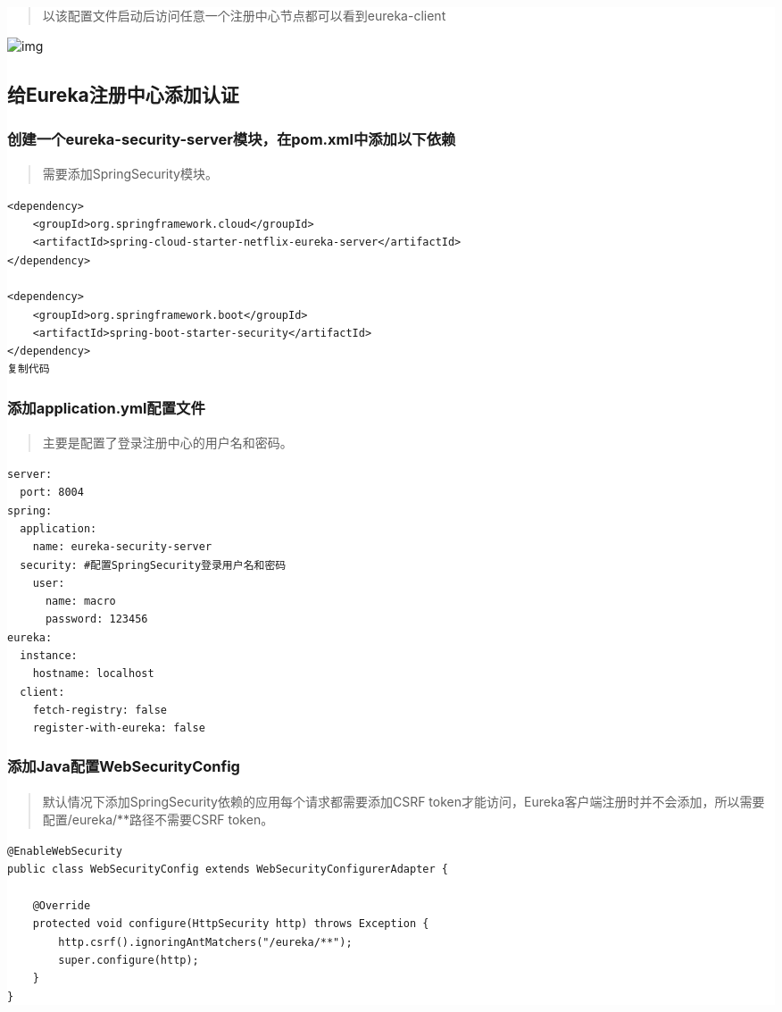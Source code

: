 > 以该配置文件启动后访问任意一个注册中心节点都可以看到eureka-client

![img](assets/16d1fe27b0eddfe3)

## 给Eureka注册中心添加认证

### 创建一个eureka-security-server模块，在pom.xml中添加以下依赖

> 需要添加SpringSecurity模块。

```
<dependency>
    <groupId>org.springframework.cloud</groupId>
    <artifactId>spring-cloud-starter-netflix-eureka-server</artifactId>
</dependency>

<dependency>
    <groupId>org.springframework.boot</groupId>
    <artifactId>spring-boot-starter-security</artifactId>
</dependency>
复制代码
```

### 添加application.yml配置文件

> 主要是配置了登录注册中心的用户名和密码。

```
server:
  port: 8004
spring:
  application:
    name: eureka-security-server
  security: #配置SpringSecurity登录用户名和密码
    user:
      name: macro
      password: 123456
eureka:
  instance:
    hostname: localhost
  client:
    fetch-registry: false
    register-with-eureka: false
```

### 添加Java配置WebSecurityConfig

> 默认情况下添加SpringSecurity依赖的应用每个请求都需要添加CSRF token才能访问，Eureka客户端注册时并不会添加，所以需要配置/eureka/**路径不需要CSRF token。

```
@EnableWebSecurity
public class WebSecurityConfig extends WebSecurityConfigurerAdapter {

    @Override
    protected void configure(HttpSecurity http) throws Exception {
        http.csrf().ignoringAntMatchers("/eureka/**");
        super.configure(http);
    }
}
```
